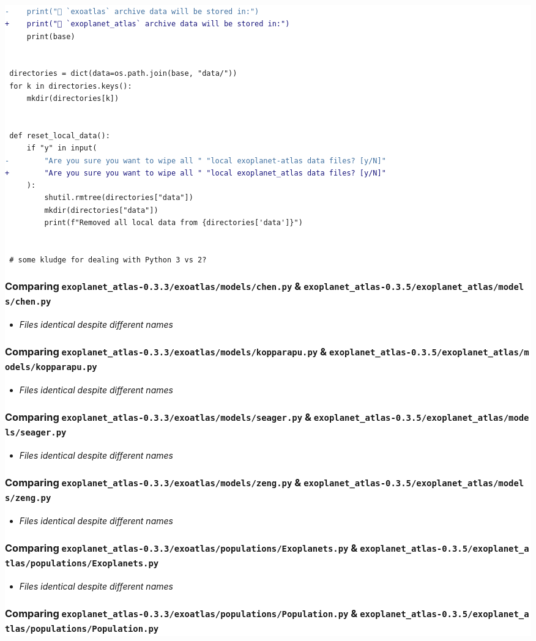 ```diff
-    print("💾 `exoatlas` archive data will be stored in:")
+    print("💾 `exoplanet_atlas` archive data will be stored in:")
     print(base)
 
 
 directories = dict(data=os.path.join(base, "data/"))
 for k in directories.keys():
     mkdir(directories[k])
 
 
 def reset_local_data():
     if "y" in input(
-        "Are you sure you want to wipe all " "local exoplanet-atlas data files? [y/N]"
+        "Are you sure you want to wipe all " "local exoplanet_atlas data files? [y/N]"
     ):
         shutil.rmtree(directories["data"])
         mkdir(directories["data"])
         print(f"Removed all local data from {directories['data']}")
 
 
 # some kludge for dealing with Python 3 vs 2?
```

### Comparing `exoplanet_atlas-0.3.3/exoatlas/models/chen.py` & `exoplanet_atlas-0.3.5/exoplanet_atlas/models/chen.py`

 * *Files identical despite different names*

### Comparing `exoplanet_atlas-0.3.3/exoatlas/models/kopparapu.py` & `exoplanet_atlas-0.3.5/exoplanet_atlas/models/kopparapu.py`

 * *Files identical despite different names*

### Comparing `exoplanet_atlas-0.3.3/exoatlas/models/seager.py` & `exoplanet_atlas-0.3.5/exoplanet_atlas/models/seager.py`

 * *Files identical despite different names*

### Comparing `exoplanet_atlas-0.3.3/exoatlas/models/zeng.py` & `exoplanet_atlas-0.3.5/exoplanet_atlas/models/zeng.py`

 * *Files identical despite different names*

### Comparing `exoplanet_atlas-0.3.3/exoatlas/populations/Exoplanets.py` & `exoplanet_atlas-0.3.5/exoplanet_atlas/populations/Exoplanets.py`

 * *Files identical despite different names*

### Comparing `exoplanet_atlas-0.3.3/exoatlas/populations/Population.py` & `exoplanet_atlas-0.3.5/exoplanet_atlas/populations/Population.py`
